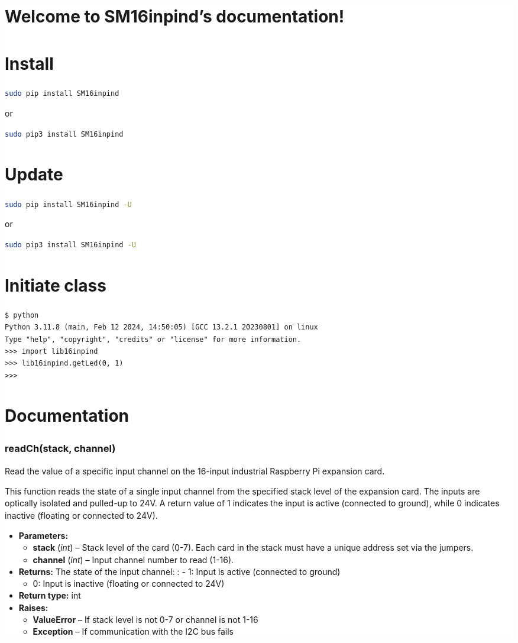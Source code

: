 # Welcome to SM16inpind’s documentation!

# Install

```bash
sudo pip install SM16inpind
```

or

```bash
sudo pip3 install SM16inpind
```

# Update

```bash
sudo pip install SM16inpind -U
```

or

```bash
sudo pip3 install SM16inpind -U
```

# Initiate class

```console
$ python
Python 3.11.8 (main, Feb 12 2024, 14:50:05) [GCC 13.2.1 20230801] on linux
Type "help", "copyright", "credits" or "license" for more information.
>>> import lib16inpind
>>> lib16inpind.getLed(0, 1)
>>>
```

# Documentation

<a id="module-lib16inpind"></a>

### readCh(stack, channel)

Read the value of a specific input channel on the 16-input industrial Raspberry Pi expansion card.

This function reads the state of a single input channel from the specified stack level
of the expansion card. The inputs are optically isolated and pulled-up to 24V.
A return value of 1 indicates the input is active (connected to ground),
while 0 indicates inactive (floating or connected to 24V).

* **Parameters:**
  * **stack** (*int*) – Stack level of the card (0-7). Each card in the stack must have
    a unique address set via the jumpers.
  * **channel** (*int*) – Input channel number to read (1-16).
* **Returns:**
  The state of the input channel:
  : - 1: Input is active (connected to ground)
    - 0: Input is inactive (floating or connected to 24V)
* **Return type:**
  int
* **Raises:**
  * **ValueError** – If stack level is not 0-7 or channel is not 1-16
  * **Exception** – If communication with the I2C bus fails
